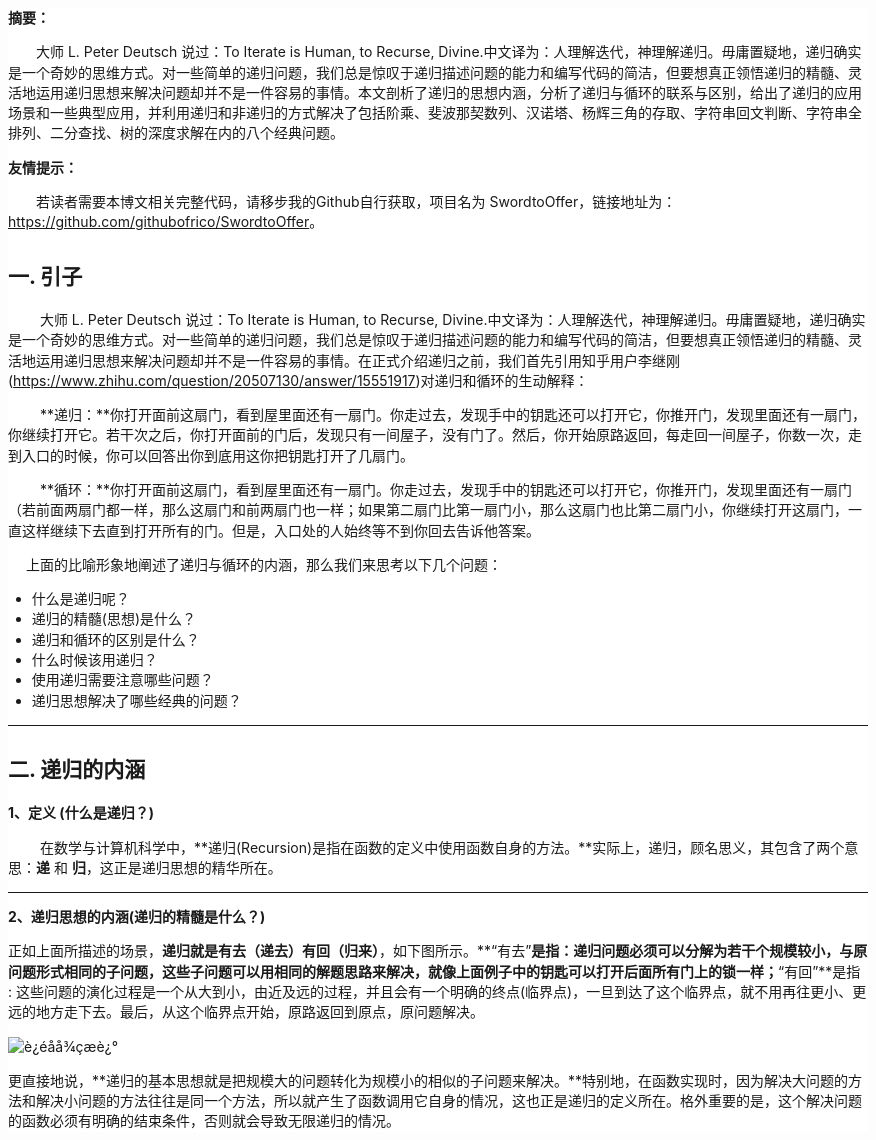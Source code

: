 **摘要：**

　　大师 L. Peter Deutsch 说过：To Iterate is Human, to Recurse, Divine.中文译为：人理解迭代，神理解递归。毋庸置疑地，递归确实是一个奇妙的思维方式。对一些简单的递归问题，我们总是惊叹于递归描述问题的能力和编写代码的简洁，但要想真正领悟递归的精髓、灵活地运用递归思想来解决问题却并不是一件容易的事情。本文剖析了递归的思想内涵，分析了递归与循环的联系与区别，给出了递归的应用场景和一些典型应用，并利用递归和非递归的方式解决了包括阶乘、斐波那契数列、汉诺塔、杨辉三角的存取、字符串回文判断、字符串全排列、二分查找、树的深度求解在内的八个经典问题。



**友情提示：**

　　若读者需要本博文相关完整代码，请移步我的Github自行获取，项目名为 SwordtoOffer，链接地址为：<https://github.com/githubofrico/SwordtoOffer>。



## 一. 引子

　　 大师 L. Peter Deutsch 说过：To Iterate is Human, to Recurse, Divine.中文译为：人理解迭代，神理解递归。毋庸置疑地，递归确实是一个奇妙的思维方式。对一些简单的递归问题，我们总是惊叹于递归描述问题的能力和编写代码的简洁，但要想真正领悟递归的精髓、灵活地运用递归思想来解决问题却并不是一件容易的事情。在正式介绍递归之前，我们首先引用知乎用户李继刚(<https://www.zhihu.com/question/20507130/answer/15551917>)对递归和循环的生动解释：

　　 **递归：**你打开面前这扇门，看到屋里面还有一扇门。你走过去，发现手中的钥匙还可以打开它，你推开门，发现里面还有一扇门，你继续打开它。若干次之后，你打开面前的门后，发现只有一间屋子，没有门了。然后，你开始原路返回，每走回一间屋子，你数一次，走到入口的时候，你可以回答出你到底用这你把钥匙打开了几扇门。

　　 **循环：**你打开面前这扇门，看到屋里面还有一扇门。你走过去，发现手中的钥匙还可以打开它，你推开门，发现里面还有一扇门（若前面两扇门都一样，那么这扇门和前两扇门也一样；如果第二扇门比第一扇门小，那么这扇门也比第二扇门小，你继续打开这扇门，一直这样继续下去直到打开所有的门。但是，入口处的人始终等不到你回去告诉他答案。



　 上面的比喻形象地阐述了递归与循环的内涵，那么我们来思考以下几个问题：

- 什么是递归呢？
- 递归的精髓(思想)是什么？
- 递归和循环的区别是什么？
- 什么时候该用递归？
- 使用递归需要注意哪些问题？
- 递归思想解决了哪些经典的问题？

------

## 二. 递归的内涵

**1、定义 (什么是递归？)**

　　 在数学与计算机科学中，**递归(Recursion)是指在函数的定义中使用函数自身的方法。**实际上，递归，顾名思义，其包含了两个意思：**递** 和 **归**，这正是递归思想的精华所在。

------

**2、递归思想的内涵(递归的精髓是什么？)**

正如上面所描述的场景，**递归就是有去（递去）有回（归来）**，如下图所示。**“有去”**是指：递归问题必须可以分解为若干个规模较小，与原问题形式相同的子问题，这些子问题可以用相同的解题思路来解决，就像上面例子中的钥匙可以打开后面所有门上的锁一样；**“有回”**是指 : 这些问题的演化过程是一个从大到小，由近及远的过程，并且会有一个明确的终点(临界点)，一旦到达了这个临界点，就不用再往更小、更远的地方走下去。最后，从这个临界点开始，原路返回到原点，原问题解决。　

![è¿éåå¾çæè¿°](https://img-blog.csdn.net/20170531153126570?watermark/2/text/aHR0cDovL2Jsb2cuY3Nkbi5uZXQvanVzdGxvdmV5b3Vf/font/5a6L5L2T/fontsize/400/fill/I0JBQkFCMA==/dissolve/70/gravity/SouthEast)



更直接地说，**递归的基本思想就是把规模大的问题转化为规模小的相似的子问题来解决。**特别地，在函数实现时，因为解决大问题的方法和解决小问题的方法往往是同一个方法，所以就产生了函数调用它自身的情况，这也正是递归的定义所在。格外重要的是，这个解决问题的函数必须有明确的结束条件，否则就会导致无限递归的情况。
